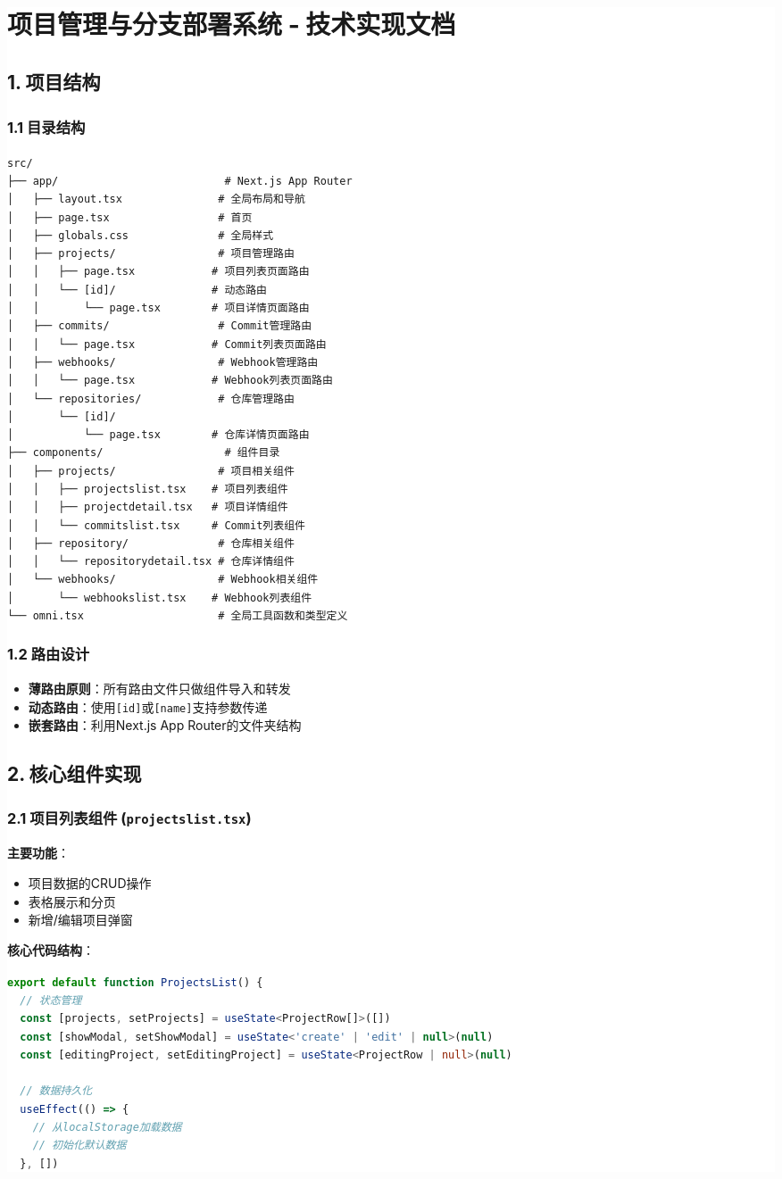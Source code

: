 # 项目管理与分支部署系统 - 技术实现文档

## 1. 项目结构

### 1.1 目录结构
```
src/
├── app/                          # Next.js App Router
│   ├── layout.tsx               # 全局布局和导航
│   ├── page.tsx                 # 首页
│   ├── globals.css              # 全局样式
│   ├── projects/                # 项目管理路由
│   │   ├── page.tsx            # 项目列表页面路由
│   │   └── [id]/               # 动态路由
│   │       └── page.tsx        # 项目详情页面路由
│   ├── commits/                 # Commit管理路由
│   │   └── page.tsx            # Commit列表页面路由
│   ├── webhooks/                # Webhook管理路由
│   │   └── page.tsx            # Webhook列表页面路由
│   └── repositories/            # 仓库管理路由
│       └── [id]/
│           └── page.tsx        # 仓库详情页面路由
├── components/                   # 组件目录
│   ├── projects/                # 项目相关组件
│   │   ├── projectslist.tsx    # 项目列表组件
│   │   ├── projectdetail.tsx   # 项目详情组件
│   │   └── commitslist.tsx     # Commit列表组件
│   ├── repository/              # 仓库相关组件
│   │   └── repositorydetail.tsx # 仓库详情组件
│   └── webhooks/                # Webhook相关组件
│       └── webhookslist.tsx    # Webhook列表组件
└── omni.tsx                     # 全局工具函数和类型定义
```

### 1.2 路由设计
- **薄路由原则**：所有路由文件只做组件导入和转发
- **动态路由**：使用`[id]`或`[name]`支持参数传递
- **嵌套路由**：利用Next.js App Router的文件夹结构

## 2. 核心组件实现

### 2.1 项目列表组件 (`projectslist.tsx`)

**主要功能**：
- 项目数据的CRUD操作
- 表格展示和分页
- 新增/编辑项目弹窗

**核心代码结构**：
```typescript
export default function ProjectsList() {
  // 状态管理
  const [projects, setProjects] = useState<ProjectRow[]>([])
  const [showModal, setShowModal] = useState<'create' | 'edit' | null>(null)
  const [editingProject, setEditingProject] = useState<ProjectRow | null>(null)
  
  // 数据持久化
  useEffect(() => {
    // 从localStorage加载数据
    // 初始化默认数据
  }, [])
```

  [projectId: string]: {